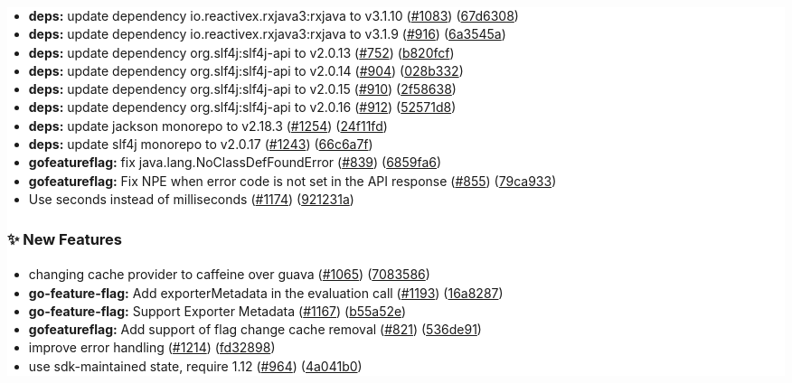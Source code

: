 * **deps:** update dependency io.reactivex.rxjava3:rxjava to v3.1.10 ([#1083](https://github.com/jarebudev/java-sdk-contrib/issues/1083)) ([67d6308](https://github.com/jarebudev/java-sdk-contrib/commit/67d63081c8b5f56ce7ac32a30f2bc1e67b6afe5d))
* **deps:** update dependency io.reactivex.rxjava3:rxjava to v3.1.9 ([#916](https://github.com/jarebudev/java-sdk-contrib/issues/916)) ([6a3545a](https://github.com/jarebudev/java-sdk-contrib/commit/6a3545a1f278297b8993df055b4ba80155e2925e))
* **deps:** update dependency org.slf4j:slf4j-api to v2.0.13 ([#752](https://github.com/jarebudev/java-sdk-contrib/issues/752)) ([b820fcf](https://github.com/jarebudev/java-sdk-contrib/commit/b820fcf1b7ea945a8e450dcc90addb82f5fb865d))
* **deps:** update dependency org.slf4j:slf4j-api to v2.0.14 ([#904](https://github.com/jarebudev/java-sdk-contrib/issues/904)) ([028b332](https://github.com/jarebudev/java-sdk-contrib/commit/028b332dc8ac3b134e5453d5449a4c11b4ef250a))
* **deps:** update dependency org.slf4j:slf4j-api to v2.0.15 ([#910](https://github.com/jarebudev/java-sdk-contrib/issues/910)) ([2f58638](https://github.com/jarebudev/java-sdk-contrib/commit/2f58638eb4907c948325d1e61853e1b6eabfa4c1))
* **deps:** update dependency org.slf4j:slf4j-api to v2.0.16 ([#912](https://github.com/jarebudev/java-sdk-contrib/issues/912)) ([52571d8](https://github.com/jarebudev/java-sdk-contrib/commit/52571d806e7c547006db836245b4895fe9bc4660))
* **deps:** update jackson monorepo to v2.18.3 ([#1254](https://github.com/jarebudev/java-sdk-contrib/issues/1254)) ([24f11fd](https://github.com/jarebudev/java-sdk-contrib/commit/24f11fd5338e2693d1eda0654c4ea4bc29063742))
* **deps:** update slf4j monorepo to v2.0.17 ([#1243](https://github.com/jarebudev/java-sdk-contrib/issues/1243)) ([66c6a7f](https://github.com/jarebudev/java-sdk-contrib/commit/66c6a7fc1bdc3e907793d2fc1eb0d412693a4aee))
* **gofeatureflag:** fix java.lang.NoClassDefFoundError ([#839](https://github.com/jarebudev/java-sdk-contrib/issues/839)) ([6859fa6](https://github.com/jarebudev/java-sdk-contrib/commit/6859fa62ecb6dcf01f3927b72e2d964b5871b45a))
* **gofeatureflag:** Fix NPE when error code is not set in the API response ([#855](https://github.com/jarebudev/java-sdk-contrib/issues/855)) ([79ca933](https://github.com/jarebudev/java-sdk-contrib/commit/79ca933f6b8ffac13ee46c0685f5675bccbb7dcd))
* Use seconds instead of milliseconds ([#1174](https://github.com/jarebudev/java-sdk-contrib/issues/1174)) ([921231a](https://github.com/jarebudev/java-sdk-contrib/commit/921231a2031098fb97bf96e506912e2dee2b225c))


### ✨ New Features

* changing cache provider to caffeine over guava ([#1065](https://github.com/jarebudev/java-sdk-contrib/issues/1065)) ([7083586](https://github.com/jarebudev/java-sdk-contrib/commit/70835860090175209b6cec1cab6443d0bc4784fa))
* **go-feature-flag:** Add exporterMetadata in the evaluation call ([#1193](https://github.com/jarebudev/java-sdk-contrib/issues/1193)) ([16a8287](https://github.com/jarebudev/java-sdk-contrib/commit/16a8287d8ac4e952f4bb934bd731e4301ce3c261))
* **go-feature-flag:** Support Exporter Metadata ([#1167](https://github.com/jarebudev/java-sdk-contrib/issues/1167)) ([b55a52e](https://github.com/jarebudev/java-sdk-contrib/commit/b55a52ecd90b53d25ea259e16fa0ef43fac9dc12))
* **gofeatureflag:** Add support of flag change cache removal ([#821](https://github.com/jarebudev/java-sdk-contrib/issues/821)) ([536de91](https://github.com/jarebudev/java-sdk-contrib/commit/536de91d64ff37330245070b55db42d0d308f02c))
* improve error handling ([#1214](https://github.com/jarebudev/java-sdk-contrib/issues/1214)) ([fd32898](https://github.com/jarebudev/java-sdk-contrib/commit/fd32898c952926e5e484ea2305220b1f532d23ea))
* use sdk-maintained state, require 1.12 ([#964](https://github.com/jarebudev/java-sdk-contrib/issues/964)) ([4a041b0](https://github.com/jarebudev/java-sdk-contrib/commit/4a041b0dda9c4e460f4c2199f3bc680df0dda621))
